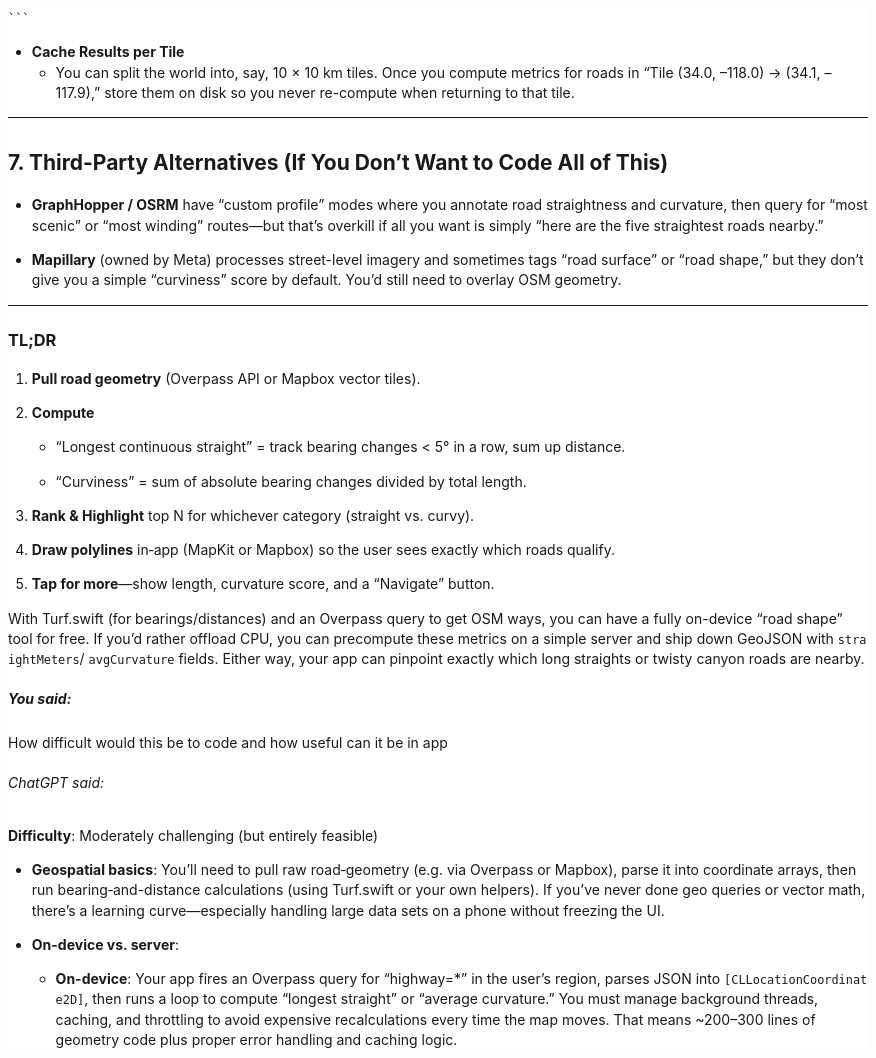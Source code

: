     ```
- **Cache Results per Tile**
  - You can split the world into, say, 10 × 10 km tiles. Once you compute metrics for roads in “Tile (34.0, –118.0) → (34.1, –117.9),” store them on disk so you never re-compute when returning to that tile.

* * *

## 7\. Third-Party Alternatives (If You Don’t Want to Code All of This)

- **GraphHopper / OSRM** have “custom profile” modes where you annotate road straightness and curvature, then query for “most scenic” or “most winding” routes—but that’s overkill if all you want is simply “here are the five straightest roads nearby.”

- **Mapillary** (owned by Meta) processes street-level imagery and sometimes tags “road surface” or “road shape,” but they don’t give you a simple “curviness” score by default. You’d still need to overlay OSM geometry.


* * *

### TL;DR

1. **Pull road geometry** (Overpass API or Mapbox vector tiles).

2. **Compute**
   - “Longest continuous straight” = track bearing changes < 5° in a row, sum up distance.

   - “Curviness” = sum of absolute bearing changes divided by total length.
3. **Rank & Highlight** top N for whichever category (straight vs. curvy).

4. **Draw polylines** in‐app (MapKit or Mapbox) so the user sees exactly which roads qualify.

5. **Tap for more**—show length, curvature score, and a “Navigate” button.


With Turf.swift (for bearings/distances) and an Overpass query to get OSM ways, you can have a fully on-device “road shape” tool for free. If you’d rather offload CPU, you can precompute these metrics on a simple server and ship down GeoJSON with `straightMeters`/ `avgCurvature` fields. Either way, your app can pinpoint exactly which long straights or twisty canyon roads are nearby.

##### You said:

How difficult would this be to code and how useful can it be in app

###### ChatGPT said:

**Difficulty**: Moderately challenging (but entirely feasible)

- **Geospatial basics**: You’ll need to pull raw road‐geometry (e.g. via Overpass or Mapbox), parse it into coordinate arrays, then run bearing‐and-distance calculations (using Turf.swift or your own helpers). If you’ve never done geo queries or vector math, there’s a learning curve—especially handling large data sets on a phone without freezing the UI.

- **On-device vs. server**:
  - **On-device**: Your app fires an Overpass query for “highway=\*” in the user’s region, parses JSON into `[CLLocationCoordinate2D]`, then runs a loop to compute “longest straight” or “average curvature.” You must manage background threads, caching, and throttling to avoid expensive recalculations every time the map moves. That means ~200–300 lines of geometry code plus proper error handling and caching logic.
